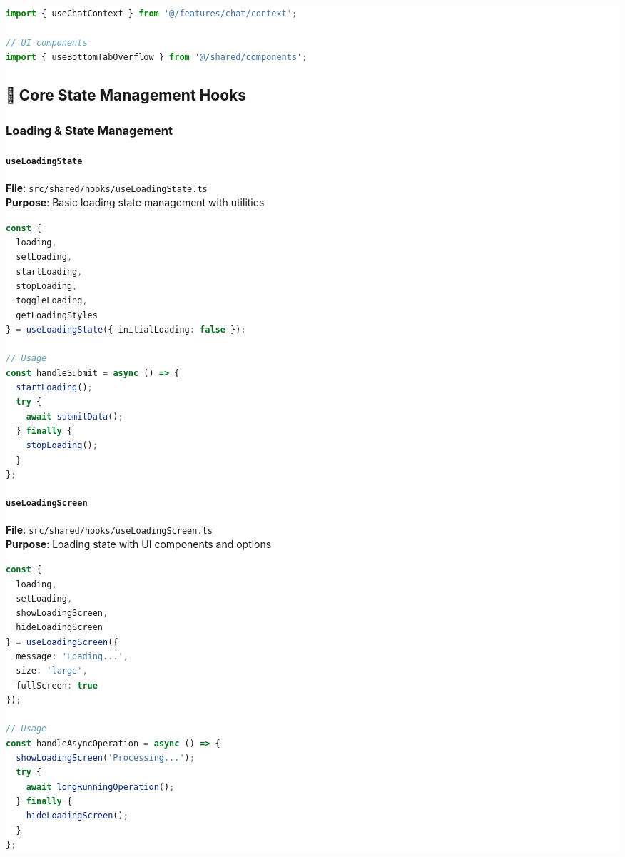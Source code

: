 ```typescript
import { useChatContext } from '@/features/chat/context';

// UI components
import { useBottomTabOverflow } from '@/shared/components';
```

## 🎯 Core State Management Hooks

### **Loading & State Management**

#### `useLoadingState`
**File**: `src/shared/hooks/useLoadingState.ts`  
**Purpose**: Basic loading state management with utilities

```typescript
const { 
  loading, 
  setLoading, 
  startLoading, 
  stopLoading, 
  toggleLoading,
  getLoadingStyles 
} = useLoadingState({ initialLoading: false });

// Usage
const handleSubmit = async () => {
  startLoading();
  try {
    await submitData();
  } finally {
    stopLoading();
  }
};
```

#### `useLoadingScreen`
**File**: `src/shared/hooks/useLoadingScreen.ts`  
**Purpose**: Loading state with UI components and options

```typescript
const { 
  loading, 
  setLoading, 
  showLoadingScreen,
  hideLoadingScreen 
} = useLoadingScreen({ 
  message: 'Loading...',
  size: 'large',
  fullScreen: true 
});

// Usage
const handleAsyncOperation = async () => {
  showLoadingScreen('Processing...');
  try {
    await longRunningOperation();
  } finally {
    hideLoadingScreen();
  }
};
```
